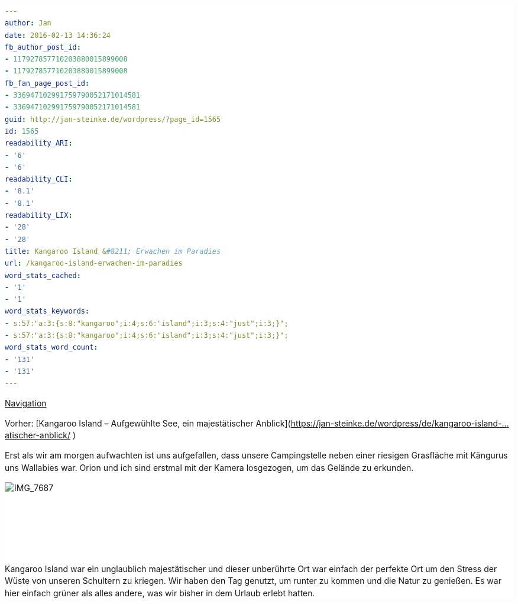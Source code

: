 ```yaml
---
author: Jan
date: 2016-02-13 14:36:24
fb_author_post_id:
- 117927857710203880015899008
- 117927857710203880015899008
fb_fan_page_post_id:
- 336947102991759790052171014581
- 336947102991759790052171014581
guid: http://jan-steinke.de/wordpress/?page_id=1565
id: 1565
readability_ARI:
- '6'
- '6'
readability_CLI:
- '8.1'
- '8.1'
readability_LIX:
- '28'
- '28'
title: Kangaroo Island &#8211; Erwachen im Paradies
url: /kangaroo-island-erwachen-im-paradies
word_stats_cached:
- '1'
- '1'
word_stats_keywords:
- s:57:"a:3:{s:8:"kangaroo";i:4;s:6:"island";i:3;s:4:"just";i:3;}";
- s:57:"a:3:{s:8:"kangaroo";i:4;s:6:"island";i:3;s:4:"just";i:3;}";
word_stats_word_count:
- '131'
- '131'
---
```


[Navigation](https://jan-steinke.de/wordpress/de/blog/2013/10/06/der-stuart-highway/)

Vorher: [Kangaroo Island &#8211; Aufgewühlte See, ein majestätischer Anblick](https://jan-steinke.de/wordpress/de/kangaroo-island-…atischer-anblick/ ‎)

Erst als wir am morgen aufwachten ist uns aufgefallen, dass unsere Campingstelle neben einer riesigen Grasfläche mit Kängurus uns Wallabies war. Orion und ich sind erstmal mit der Kamera losgezogen, um das Gelände zu erkunden.

<img class="alignright size-large wp-image-1393" src="https://jan-steinke.de/wordpress/wp-content/uploads/2016/02/IMG_7687-1024x683.jpg" alt="IMG_7687" width="840" height="560" srcset="https://jan-steinke.de/wordpress/wp-content/uploads/2016/02/IMG_7687-1024x683.jpg 1024w, https://jan-steinke.de/wordpress/wp-content/uploads/2016/02/IMG_7687-300x200.jpg 300w, https://jan-steinke.de/wordpress/wp-content/uploads/2016/02/IMG_7687-768x512.jpg 768w, https://jan-steinke.de/wordpress/wp-content/uploads/2016/02/IMG_7687-1200x800.jpg 1200w" sizes="(max-width: 709px) 85vw, (max-width: 909px) 67vw, (max-width: 1362px) 62vw, 840px" />

&nbsp;

&nbsp;

&nbsp;

Kangaroo Island war ein unglaublich majestätischer und dieser unberührte Ort war einfach der perfekte Ort um den Stress der Wüste von unseren Schultern zu kriegen. Wir haben den Tag genutzt, um runter zu kommen und die Natur zu genießen. Es war hier einfach grüner als alles andere, was wir bisher in dem Urlaub erlebt hatten.

